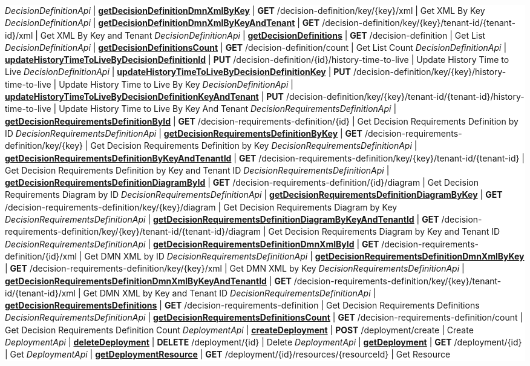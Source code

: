 *DecisionDefinitionApi* | [**getDecisionDefinitionDmnXmlByKey**](doc//DecisionDefinitionApi.md#getdecisiondefinitiondmnxmlbykey) | **GET** /decision-definition/key/{key}/xml | Get XML By Key
*DecisionDefinitionApi* | [**getDecisionDefinitionDmnXmlByKeyAndTenant**](doc//DecisionDefinitionApi.md#getdecisiondefinitiondmnxmlbykeyandtenant) | **GET** /decision-definition/key/{key}/tenant-id/{tenant-id}/xml | Get XML By Key and Tenant
*DecisionDefinitionApi* | [**getDecisionDefinitions**](doc//DecisionDefinitionApi.md#getdecisiondefinitions) | **GET** /decision-definition | Get List
*DecisionDefinitionApi* | [**getDecisionDefinitionsCount**](doc//DecisionDefinitionApi.md#getdecisiondefinitionscount) | **GET** /decision-definition/count | Get List Count
*DecisionDefinitionApi* | [**updateHistoryTimeToLiveByDecisionDefinitionId**](doc//DecisionDefinitionApi.md#updatehistorytimetolivebydecisiondefinitionid) | **PUT** /decision-definition/{id}/history-time-to-live | Update History Time to Live
*DecisionDefinitionApi* | [**updateHistoryTimeToLiveByDecisionDefinitionKey**](doc//DecisionDefinitionApi.md#updatehistorytimetolivebydecisiondefinitionkey) | **PUT** /decision-definition/key/{key}/history-time-to-live | Update History Time to Live By Key
*DecisionDefinitionApi* | [**updateHistoryTimeToLiveByDecisionDefinitionKeyAndTenant**](doc//DecisionDefinitionApi.md#updatehistorytimetolivebydecisiondefinitionkeyandtenant) | **PUT** /decision-definition/key/{key}/tenant-id/{tenant-id}/history-time-to-live | Update History Time to Live By Key And Tenant
*DecisionRequirementsDefinitionApi* | [**getDecisionRequirementsDefinitionById**](doc//DecisionRequirementsDefinitionApi.md#getdecisionrequirementsdefinitionbyid) | **GET** /decision-requirements-definition/{id} | Get Decision Requirements Definition by ID
*DecisionRequirementsDefinitionApi* | [**getDecisionRequirementsDefinitionByKey**](doc//DecisionRequirementsDefinitionApi.md#getdecisionrequirementsdefinitionbykey) | **GET** /decision-requirements-definition/key/{key} | Get Decision Requirements Definition by Key
*DecisionRequirementsDefinitionApi* | [**getDecisionRequirementsDefinitionByKeyAndTenantId**](doc//DecisionRequirementsDefinitionApi.md#getdecisionrequirementsdefinitionbykeyandtenantid) | **GET** /decision-requirements-definition/key/{key}/tenant-id/{tenant-id} | Get Decision Requirements Definition by Key and Tenant ID
*DecisionRequirementsDefinitionApi* | [**getDecisionRequirementsDefinitionDiagramById**](doc//DecisionRequirementsDefinitionApi.md#getdecisionrequirementsdefinitiondiagrambyid) | **GET** /decision-requirements-definition/{id}/diagram | Get Decision Requirements Diagram by ID
*DecisionRequirementsDefinitionApi* | [**getDecisionRequirementsDefinitionDiagramByKey**](doc//DecisionRequirementsDefinitionApi.md#getdecisionrequirementsdefinitiondiagrambykey) | **GET** /decision-requirements-definition/key/{key}/diagram | Get Decision Requirements Diagram by Key
*DecisionRequirementsDefinitionApi* | [**getDecisionRequirementsDefinitionDiagramByKeyAndTenantId**](doc//DecisionRequirementsDefinitionApi.md#getdecisionrequirementsdefinitiondiagrambykeyandtenantid) | **GET** /decision-requirements-definition/key/{key}/tenant-id/{tenant-id}/diagram | Get Decision Requirements Diagram by Key and Tenant ID
*DecisionRequirementsDefinitionApi* | [**getDecisionRequirementsDefinitionDmnXmlById**](doc//DecisionRequirementsDefinitionApi.md#getdecisionrequirementsdefinitiondmnxmlbyid) | **GET** /decision-requirements-definition/{id}/xml | Get DMN XML by ID
*DecisionRequirementsDefinitionApi* | [**getDecisionRequirementsDefinitionDmnXmlByKey**](doc//DecisionRequirementsDefinitionApi.md#getdecisionrequirementsdefinitiondmnxmlbykey) | **GET** /decision-requirements-definition/key/{key}/xml | Get DMN XML by Key
*DecisionRequirementsDefinitionApi* | [**getDecisionRequirementsDefinitionDmnXmlByKeyAndTenantId**](doc//DecisionRequirementsDefinitionApi.md#getdecisionrequirementsdefinitiondmnxmlbykeyandtenantid) | **GET** /decision-requirements-definition/key/{key}/tenant-id/{tenant-id}/xml | Get DMN XML by Key and Tenant ID
*DecisionRequirementsDefinitionApi* | [**getDecisionRequirementsDefinitions**](doc//DecisionRequirementsDefinitionApi.md#getdecisionrequirementsdefinitions) | **GET** /decision-requirements-definition | Get Decision Requirements Definitions
*DecisionRequirementsDefinitionApi* | [**getDecisionRequirementsDefinitionsCount**](doc//DecisionRequirementsDefinitionApi.md#getdecisionrequirementsdefinitionscount) | **GET** /decision-requirements-definition/count | Get Decision Requirements Definition Count
*DeploymentApi* | [**createDeployment**](doc//DeploymentApi.md#createdeployment) | **POST** /deployment/create | Create
*DeploymentApi* | [**deleteDeployment**](doc//DeploymentApi.md#deletedeployment) | **DELETE** /deployment/{id} | Delete
*DeploymentApi* | [**getDeployment**](doc//DeploymentApi.md#getdeployment) | **GET** /deployment/{id} | Get
*DeploymentApi* | [**getDeploymentResource**](doc//DeploymentApi.md#getdeploymentresource) | **GET** /deployment/{id}/resources/{resourceId} | Get Resource